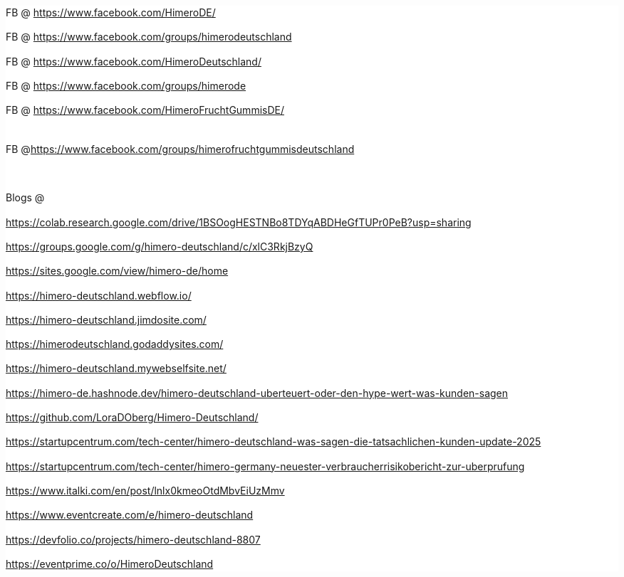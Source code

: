 <p>FB @&nbsp;<a href="https://www.facebook.com/HimeroDE/">https://www.facebook.com/HimeroDE/</a></p>
<p>FB @&nbsp;<a href="https://www.facebook.com/groups/himerodeutschland">https://www.facebook.com/groups/himerodeutschland</a></p>
<p>FB @&nbsp;<a href="https://www.facebook.com/HimeroDeutschland/">https://www.facebook.com/HimeroDeutschland/</a></p>
<p>FB @&nbsp;<a href="https://www.facebook.com/groups/himerode">https://www.facebook.com/groups/himerode</a></p>
<p>FB @&nbsp;<a href="https://www.facebook.com/HimeroFruchtGummisDE/" target="_blank">https://www.facebook.com/HimeroFruchtGummisDE/</a></p>
<p><br />FB @<a href="https://www.facebook.com/groups/himerofruchtgummisdeutschland" target="_blank">https://www.facebook.com/groups/himerofruchtgummisdeutschland</a></p>
<p>&nbsp;</p>
<p>Blogs @</p>
<p><a href="https://colab.research.google.com/drive/1BSOogHESTNBo8TDYqABDHeGfTUPr0PeB?usp=sharing">https://colab.research.google.com/drive/1BSOogHESTNBo8TDYqABDHeGfTUPr0PeB?usp=sharing</a></p>
<p><a href="https://groups.google.com/g/himero-deutschland/c/xlC3RkjBzyQ">https://groups.google.com/g/himero-deutschland/c/xlC3RkjBzyQ</a></p>
<p><a href="https://sites.google.com/view/himero-de/home">https://sites.google.com/view/himero-de/home</a></p>
<p><a href="https://himero-deutschland.webflow.io/">https://himero-deutschland.webflow.io/</a></p>
<p><a href="https://himero-deutschland.jimdosite.com/">https://himero-deutschland.jimdosite.com/</a></p>
<p><a href="https://himerodeutschland.godaddysites.com/">https://himerodeutschland.godaddysites.com/</a></p>
<p><a href="https://himero-deutschland.mywebselfsite.net/">https://himero-deutschland.mywebselfsite.net/</a></p>
<p><a href="https://himero-de.hashnode.dev/himero-deutschland-uberteuert-oder-den-hype-wert-was-kunden-sagen">https://himero-de.hashnode.dev/himero-deutschland-uberteuert-oder-den-hype-wert-was-kunden-sagen</a></p>
<p><a href="https://github.com/LoraDOberg/Himero-Deutschland/">https://github.com/LoraDOberg/Himero-Deutschland/</a></p>
<p><a href="https://startupcentrum.com/tech-center/himero-deutschland-was-sagen-die-tatsachlichen-kunden-update-2025">https://startupcentrum.com/tech-center/himero-deutschland-was-sagen-die-tatsachlichen-kunden-update-2025</a></p>
<p><a href="https://startupcentrum.com/tech-center/himero-germany-neuester-verbraucherrisikobericht-zur-uberprufung">https://startupcentrum.com/tech-center/himero-germany-neuester-verbraucherrisikobericht-zur-uberprufung</a></p>
<p><a href="https://www.italki.com/en/post/lnlx0kmeoOtdMbvEiUzMmv">https://www.italki.com/en/post/lnlx0kmeoOtdMbvEiUzMmv</a></p>
<p><a href="https://www.eventcreate.com/e/himero-deutschland">https://www.eventcreate.com/e/himero-deutschland</a></p>
<p><a href="https://devfolio.co/projects/himero-deutschland-8807">https://devfolio.co/projects/himero-deutschland-8807</a></p>
<p><a href="https://eventprime.co/o/HimeroDeutschland">https://eventprime.co/o/HimeroDeutschland</a></p>
